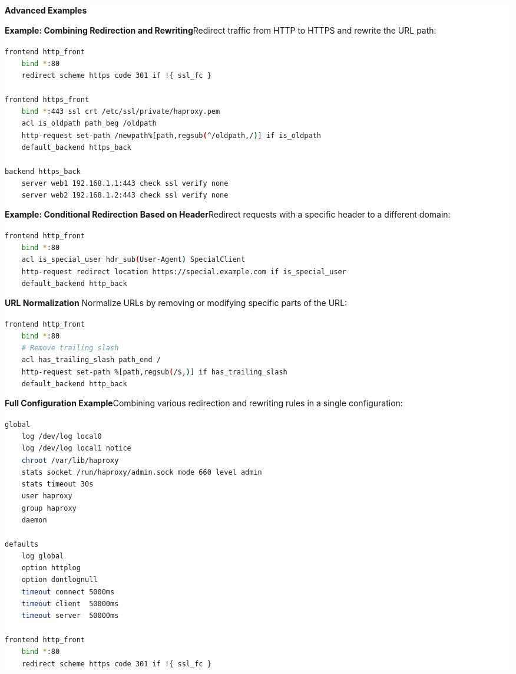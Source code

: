 **Advanced Examples**

**Example: Combining Redirection and Rewriting**Redirect traffic from HTTP to HTTPS and rewrite the URL path:

```bash
frontend http_front
    bind *:80
    redirect scheme https code 301 if !{ ssl_fc }

frontend https_front
    bind *:443 ssl crt /etc/ssl/private/haproxy.pem
    acl is_oldpath path_beg /oldpath
    http-request set-path /newpath%[path,regsub(^/oldpath,/)] if is_oldpath
    default_backend https_back

backend https_back
    server web1 192.168.1.1:443 check ssl verify none
    server web2 192.168.1.2:443 check ssl verify none
```

**Example: Conditional Redirection Based on Header**Redirect requests with a specific header to a different domain:

```bash
frontend http_front
    bind *:80
    acl is_special_user hdr_sub(User-Agent) SpecialClient
    http-request redirect location https://special.example.com if is_special_user
    default_backend http_back
```

**URL Normalization** Normalize URLs by removing or modifying specific parts of the URL:

```bash
frontend http_front
    bind *:80
    # Remove trailing slash
    acl has_trailing_slash path_end /
    http-request set-path %[path,regsub(/$,)] if has_trailing_slash
    default_backend http_back
```

**Full Configuration Example**Combining various redirection and rewriting rules in a single configuration:

```bash
global
    log /dev/log local0
    log /dev/log local1 notice
    chroot /var/lib/haproxy
    stats socket /run/haproxy/admin.sock mode 660 level admin
    stats timeout 30s
    user haproxy
    group haproxy
    daemon

defaults
    log global
    option httplog
    option dontlognull
    timeout connect 5000ms
    timeout client  50000ms
    timeout server  50000ms

frontend http_front
    bind *:80
    redirect scheme https code 301 if !{ ssl_fc }

```